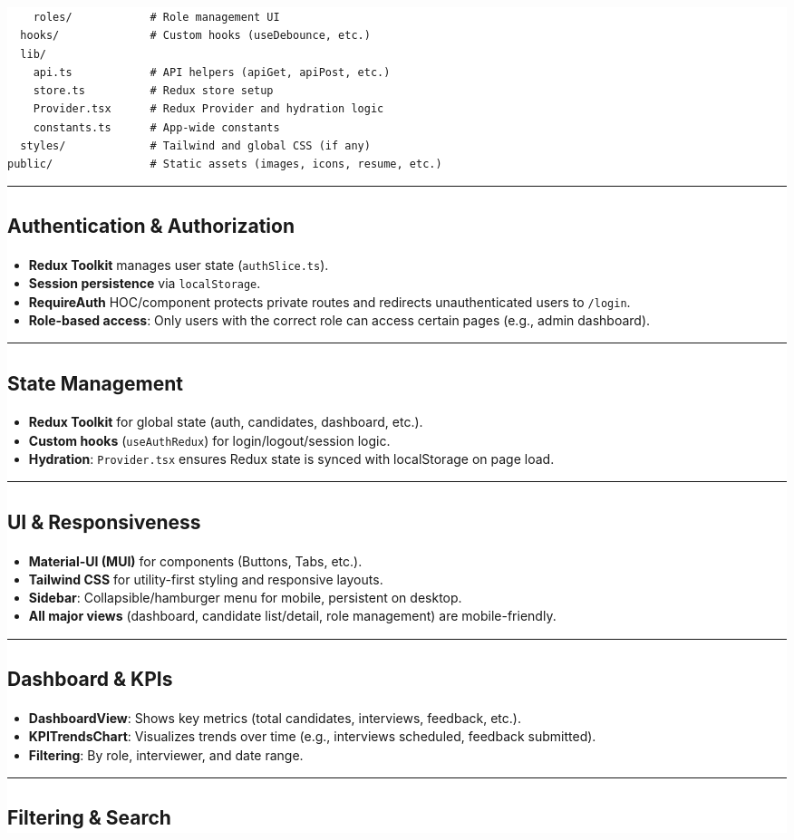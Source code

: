 ```
    roles/            # Role management UI
  hooks/              # Custom hooks (useDebounce, etc.)
  lib/
    api.ts            # API helpers (apiGet, apiPost, etc.)
    store.ts          # Redux store setup
    Provider.tsx      # Redux Provider and hydration logic
    constants.ts      # App-wide constants
  styles/             # Tailwind and global CSS (if any)
public/               # Static assets (images, icons, resume, etc.)
```

---

## Authentication & Authorization

- **Redux Toolkit** manages user state (`authSlice.ts`).
- **Session persistence** via `localStorage`.
- **RequireAuth** HOC/component protects private routes and redirects unauthenticated users to `/login`.
- **Role-based access**: Only users with the correct role can access certain pages (e.g., admin dashboard).

---

## State Management

- **Redux Toolkit** for global state (auth, candidates, dashboard, etc.).
- **Custom hooks** (`useAuthRedux`) for login/logout/session logic.
- **Hydration**: `Provider.tsx` ensures Redux state is synced with localStorage on page load.

---

## UI & Responsiveness

- **Material-UI (MUI)** for components (Buttons, Tabs, etc.).
- **Tailwind CSS** for utility-first styling and responsive layouts.
- **Sidebar**: Collapsible/hamburger menu for mobile, persistent on desktop.
- **All major views** (dashboard, candidate list/detail, role management) are mobile-friendly.

---

## Dashboard & KPIs

- **DashboardView**: Shows key metrics (total candidates, interviews, feedback, etc.).
- **KPITrendsChart**: Visualizes trends over time (e.g., interviews scheduled, feedback submitted).
- **Filtering**: By role, interviewer, and date range.

---

## Filtering & Search

